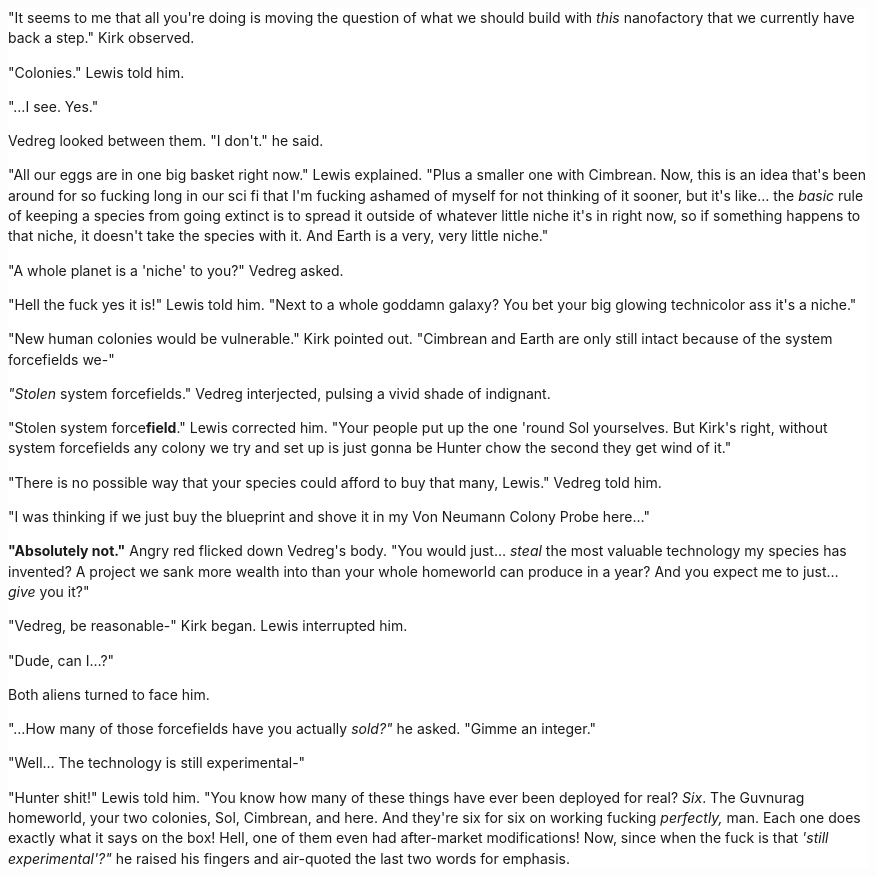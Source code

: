 "It seems to me that all you're doing is moving the question of what we should
build with _this_ nanofactory that we currently have back a step." Kirk
observed.

"Colonies." Lewis told him.

"…I see. Yes."

Vedreg looked between them. "I don't." he said.

"All our eggs are in one big basket right now." Lewis explained. "Plus a
smaller one with Cimbrean. Now, this is an idea that's been around for so
fucking long in our sci fi that I'm fucking ashamed of myself for not thinking
of it sooner, but it's like… the _basic_ rule of keeping a species from going
extinct is to spread it outside of whatever little niche it's in right now, so
if something happens to that niche, it doesn't take the species with it. And
Earth is a very, very little niche."

"A whole planet is a 'niche' to you?" Vedreg asked.

"Hell the fuck yes it is!" Lewis told him. "Next to a whole goddamn galaxy?
You bet your big glowing technicolor ass it's a niche."

"New human colonies would be vulnerable." Kirk pointed out. "Cimbrean and
Earth are only still intact because of the system forcefields we-"

_"Stolen_ system forcefields." Vedreg interjected, pulsing a vivid shade of
indignant.

"Stolen system force**field**." Lewis corrected him. "Your people put up the
one 'round Sol yourselves. But Kirk's right, without system forcefields any
colony we try and set up is just gonna be Hunter chow the second they get wind
of it."

"There is no possible way that your species could afford to buy that many,
Lewis." Vedreg told him.

"I was thinking if we just buy the blueprint and shove it in my Von Neumann
Colony Probe here…"

**"Absolutely not."** Angry red flicked down Vedreg's body. "You would just… _steal_ the most valuable technology my species has invented? A project we sank more wealth into than your whole homeworld can produce in a year? And you expect me to just… _give_ you it?"

"Vedreg, be reasonable-" Kirk began. Lewis interrupted him.

"Dude, can I…?"

Both aliens turned to face him.

"…How many of those forcefields have you actually _sold?"_ he asked. "Gimme an
integer."

"Well… The technology is still experimental-"

"Hunter shit!" Lewis told him. "You know how many of these things have ever
been deployed for real? _Six_. The Guvnurag homeworld, your two colonies, Sol,
Cimbrean, and here. And they're six for six on working fucking _perfectly,_
man. Each one does exactly what it says on the box! Hell, one of them even had
after-market modifications! Now, since when the fuck is that _'still
experimental'?"_ he raised his fingers and air-quoted the last two words for
emphasis.
